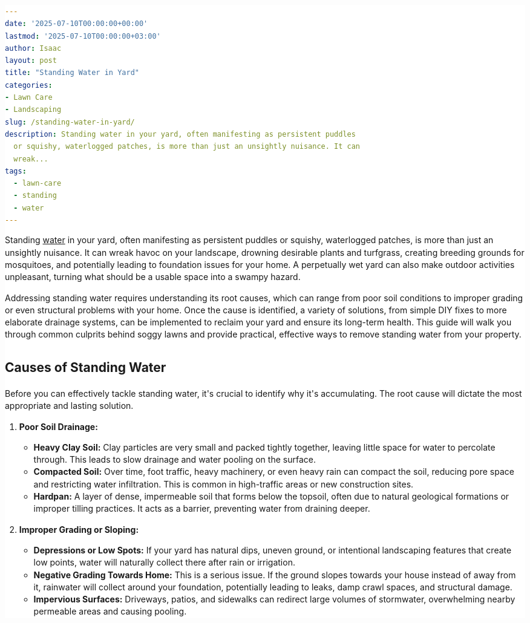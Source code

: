 ```yaml
---
date: '2025-07-10T00:00:00+00:00'
lastmod: '2025-07-10T00:00:00+03:00'
author: Isaac
layout: post
title: "Standing Water in Yard"
categories:
- Lawn Care
- Landscaping
slug: /standing-water-in-yard/
description: Standing water in your yard, often manifesting as persistent puddles
  or squishy, waterlogged patches, is more than just an unsightly nuisance. It can
  wreak...
tags: 
  - lawn-care
  - standing
  - water
---
```

Standing [water](/posts/best-water-tables-for-1-year-old/) in your yard, often manifesting as persistent puddles or squishy, waterlogged patches, is more than just an unsightly nuisance. It can wreak havoc on your landscape, drowning desirable plants and turfgrass, creating breeding grounds for mosquitoes, and potentially leading to foundation issues for your home. A perpetually wet yard can also make outdoor activities unpleasant, turning what should be a usable space into a swampy hazard.

Addressing standing water requires understanding its root causes, which can range from poor soil conditions to improper grading or even structural problems with your home. Once the cause is identified, a variety of solutions, from simple DIY fixes to more elaborate drainage systems, can be implemented to reclaim your yard and ensure its long-term health. This guide will walk you through common culprits behind soggy lawns and provide practical, effective ways to remove standing water from your property.

## Causes of Standing Water

Before you can effectively tackle standing water, it's crucial to identify why it's accumulating. The root cause will dictate the most appropriate and lasting solution.

1.  **Poor Soil Drainage:**
    * **Heavy Clay Soil:** Clay particles are very small and packed tightly together, leaving little space for water to percolate through. This leads to slow drainage and water pooling on the surface.
    * **Compacted Soil:** Over time, foot traffic, heavy machinery, or even heavy rain can compact the soil, reducing pore space and restricting water infiltration. This is common in high-traffic areas or new construction sites.
    * **Hardpan:** A layer of dense, impermeable soil that forms below the topsoil, often due to natural geological formations or improper tilling practices. It acts as a barrier, preventing water from draining deeper.

2.  **Improper Grading or Sloping:**
    * **Depressions or Low Spots:** If your yard has natural dips, uneven ground, or intentional landscaping features that create low points, water will naturally collect there after rain or irrigation.
    * **Negative Grading Towards Home:** This is a serious issue. If the ground slopes towards your house instead of away from it, rainwater will collect around your foundation, potentially leading to leaks, damp crawl spaces, and structural damage.
    * **Impervious Surfaces:** Driveways, patios, and sidewalks can redirect large volumes of stormwater, overwhelming nearby permeable areas and causing pooling.
